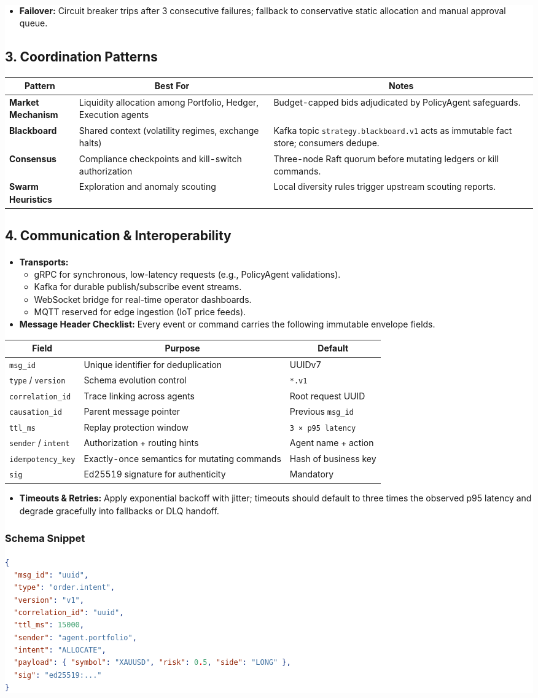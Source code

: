 - **Failover:** Circuit breaker trips after 3 consecutive failures; fallback to
  conservative static allocation and manual approval queue.

## 3. Coordination Patterns

| Pattern              | Best For                                                       | Notes                                                                                |
| -------------------- | -------------------------------------------------------------- | ------------------------------------------------------------------------------------ |
| **Market Mechanism** | Liquidity allocation among Portfolio, Hedger, Execution agents | Budget-capped bids adjudicated by PolicyAgent safeguards.                            |
| **Blackboard**       | Shared context (volatility regimes, exchange halts)            | Kafka topic `strategy.blackboard.v1` acts as immutable fact store; consumers dedupe. |
| **Consensus**        | Compliance checkpoints and kill-switch authorization           | Three-node Raft quorum before mutating ledgers or kill commands.                     |
| **Swarm Heuristics** | Exploration and anomaly scouting                               | Local diversity rules trigger upstream scouting reports.                             |

## 4. Communication & Interoperability

- **Transports:**
  - gRPC for synchronous, low-latency requests (e.g., PolicyAgent validations).
  - Kafka for durable publish/subscribe event streams.
  - WebSocket bridge for real-time operator dashboards.
  - MQTT reserved for edge ingestion (IoT price feeds).
- **Message Header Checklist:** Every event or command carries the following
  immutable envelope fields.

| Field               | Purpose                                      | Default              |
| ------------------- | -------------------------------------------- | -------------------- |
| `msg_id`            | Unique identifier for deduplication          | UUIDv7               |
| `type` / `version`  | Schema evolution control                     | `*.v1`               |
| `correlation_id`    | Trace linking across agents                  | Root request UUID    |
| `causation_id`      | Parent message pointer                       | Previous `msg_id`    |
| `ttl_ms`            | Replay protection window                     | `3 × p95 latency`    |
| `sender` / `intent` | Authorization + routing hints                | Agent name + action  |
| `idempotency_key`   | Exactly-once semantics for mutating commands | Hash of business key |
| `sig`               | Ed25519 signature for authenticity           | Mandatory            |

- **Timeouts & Retries:** Apply exponential backoff with jitter; timeouts should
  default to three times the observed p95 latency and degrade gracefully into
  fallbacks or DLQ handoff.

### Schema Snippet

```json
{
  "msg_id": "uuid",
  "type": "order.intent",
  "version": "v1",
  "correlation_id": "uuid",
  "ttl_ms": 15000,
  "sender": "agent.portfolio",
  "intent": "ALLOCATE",
  "payload": { "symbol": "XAUUSD", "risk": 0.5, "side": "LONG" },
  "sig": "ed25519:..."
}
```
